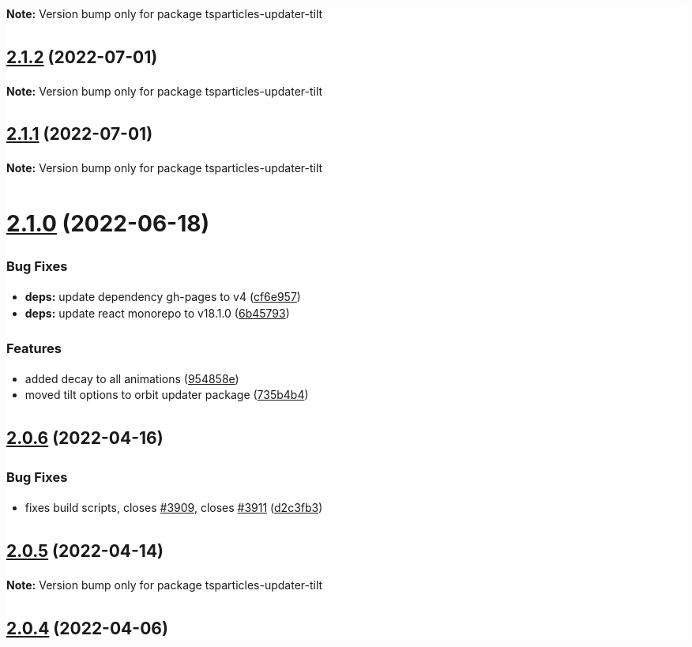 **Note:** Version bump only for package tsparticles-updater-tilt

## [2.1.2](https://github.com/matteobruni/tsparticles/compare/tsparticles-updater-tilt@2.1.1...tsparticles-updater-tilt@2.1.2) (2022-07-01)

**Note:** Version bump only for package tsparticles-updater-tilt

## [2.1.1](https://github.com/matteobruni/tsparticles/compare/tsparticles-updater-tilt@2.1.0...tsparticles-updater-tilt@2.1.1) (2022-07-01)

**Note:** Version bump only for package tsparticles-updater-tilt

# [2.1.0](https://github.com/matteobruni/tsparticles/compare/tsparticles-updater-tilt@2.0.6...tsparticles-updater-tilt@2.1.0) (2022-06-18)

### Bug Fixes

-   **deps:** update dependency gh-pages to v4 ([cf6e957](https://github.com/matteobruni/tsparticles/commit/cf6e9577132afcec26410f7321fcf5ffcfb05930))
-   **deps:** update react monorepo to v18.1.0 ([6b45793](https://github.com/matteobruni/tsparticles/commit/6b457937c41d7681a2135dfcb6ff220e578f22bb))

### Features

-   added decay to all animations ([954858e](https://github.com/matteobruni/tsparticles/commit/954858ec9ef85a7d9d676838399777e4a1a8b885))
-   moved tilt options to orbit updater package ([735b4b4](https://github.com/matteobruni/tsparticles/commit/735b4b4c9747195296c435fa2e2c9c84423bd658))

## [2.0.6](https://github.com/matteobruni/tsparticles/compare/tsparticles-updater-tilt@2.0.5...tsparticles-updater-tilt@2.0.6) (2022-04-16)

### Bug Fixes

-   fixes build scripts, closes [#3909](https://github.com/matteobruni/tsparticles/issues/3909), closes [#3911](https://github.com/matteobruni/tsparticles/issues/3911) ([d2c3fb3](https://github.com/matteobruni/tsparticles/commit/d2c3fb33ff9c9d529f2609f89c63cb6e1e61ecda))

## [2.0.5](https://github.com/matteobruni/tsparticles/compare/tsparticles-updater-tilt@2.0.4...tsparticles-updater-tilt@2.0.5) (2022-04-14)

**Note:** Version bump only for package tsparticles-updater-tilt

## [2.0.4](https://github.com/matteobruni/tsparticles/compare/tsparticles-updater-tilt@2.0.3...tsparticles-updater-tilt@2.0.4) (2022-04-06)
